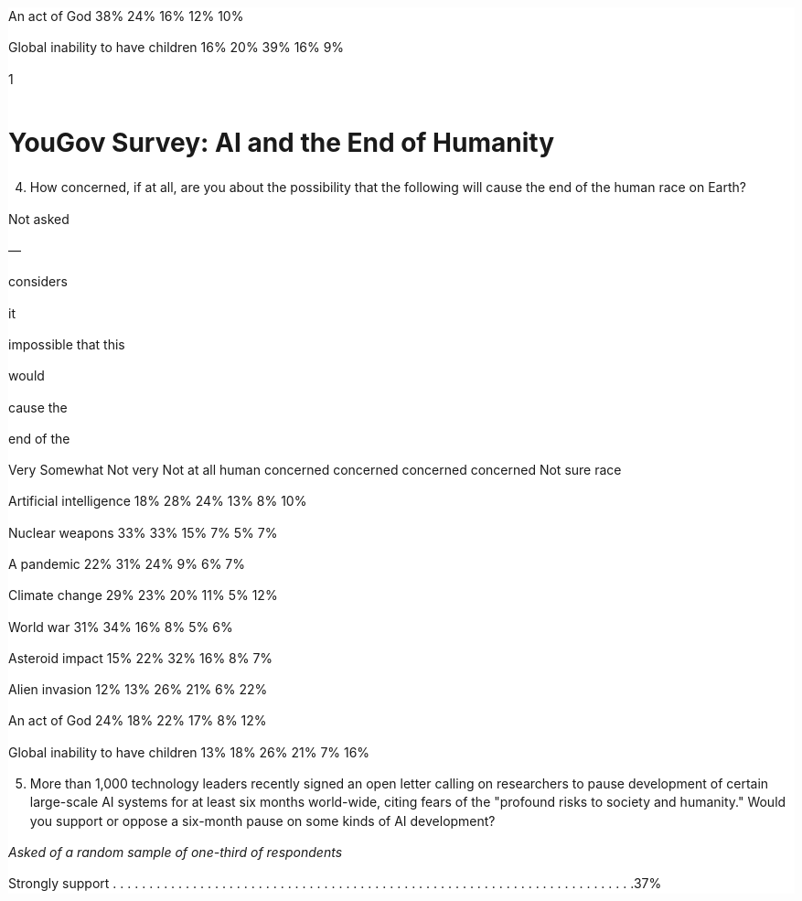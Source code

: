 An act of God 38% 24% 16% 12% 10%

Global inability to have children 16% 20% 39% 16% 9%

1

# **YouGov Survey: AI and the End of Humanity**

4. How concerned, if at all, are you about the possibility that the following will cause the end of the human race
on Earth?

Not asked

—

considers

it

impossible
that this

would

cause the

end of the

Very Somewhat Not very Not at all human
concerned concerned concerned concerned Not sure race

Artificial intelligence 18% 28% 24% 13% 8% 10%

Nuclear weapons 33% 33% 15% 7% 5% 7%

A pandemic 22% 31% 24% 9% 6% 7%

Climate change 29% 23% 20% 11% 5% 12%

World war 31% 34% 16% 8% 5% 6%

Asteroid impact 15% 22% 32% 16% 8% 7%

Alien invasion 12% 13% 26% 21% 6% 22%

An act of God 24% 18% 22% 17% 8% 12%

Global inability to have
children 13% 18% 26% 21% 7% 16%

5. More than 1,000 technology leaders recently signed an open letter calling on researchers to pause development of certain large-scale AI systems for at least six months world-wide, citing fears of the "profound risks to
society and humanity." Would you support or oppose a six-month pause on some kinds of AI development?

_Asked of a random sample of one-third of respondents_

Strongly support . . . . . . . . . . . . . . . . . . . . . . . . . . . . . . . . . . . . . . . . . . . . . . . . . . . . . . . . . . . . . . . . . . . . . . . .37%
